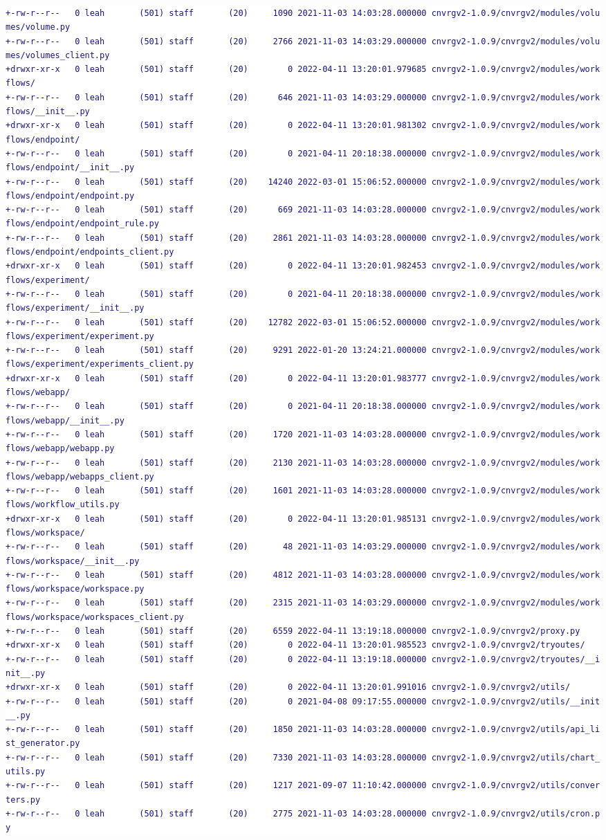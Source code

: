 ```diff
+-rw-r--r--   0 leah       (501) staff       (20)     1090 2021-11-03 14:03:28.000000 cnvrgv2-1.0.9/cnvrgv2/modules/volumes/volume.py
+-rw-r--r--   0 leah       (501) staff       (20)     2766 2021-11-03 14:03:29.000000 cnvrgv2-1.0.9/cnvrgv2/modules/volumes/volumes_client.py
+drwxr-xr-x   0 leah       (501) staff       (20)        0 2022-04-11 13:20:01.979685 cnvrgv2-1.0.9/cnvrgv2/modules/workflows/
+-rw-r--r--   0 leah       (501) staff       (20)      646 2021-11-03 14:03:29.000000 cnvrgv2-1.0.9/cnvrgv2/modules/workflows/__init__.py
+drwxr-xr-x   0 leah       (501) staff       (20)        0 2022-04-11 13:20:01.981302 cnvrgv2-1.0.9/cnvrgv2/modules/workflows/endpoint/
+-rw-r--r--   0 leah       (501) staff       (20)        0 2021-04-11 20:18:38.000000 cnvrgv2-1.0.9/cnvrgv2/modules/workflows/endpoint/__init__.py
+-rw-r--r--   0 leah       (501) staff       (20)    14240 2022-03-01 15:06:52.000000 cnvrgv2-1.0.9/cnvrgv2/modules/workflows/endpoint/endpoint.py
+-rw-r--r--   0 leah       (501) staff       (20)      669 2021-11-03 14:03:28.000000 cnvrgv2-1.0.9/cnvrgv2/modules/workflows/endpoint/endpoint_rule.py
+-rw-r--r--   0 leah       (501) staff       (20)     2861 2021-11-03 14:03:28.000000 cnvrgv2-1.0.9/cnvrgv2/modules/workflows/endpoint/endpoints_client.py
+drwxr-xr-x   0 leah       (501) staff       (20)        0 2022-04-11 13:20:01.982453 cnvrgv2-1.0.9/cnvrgv2/modules/workflows/experiment/
+-rw-r--r--   0 leah       (501) staff       (20)        0 2021-04-11 20:18:38.000000 cnvrgv2-1.0.9/cnvrgv2/modules/workflows/experiment/__init__.py
+-rw-r--r--   0 leah       (501) staff       (20)    12782 2022-03-01 15:06:52.000000 cnvrgv2-1.0.9/cnvrgv2/modules/workflows/experiment/experiment.py
+-rw-r--r--   0 leah       (501) staff       (20)     9291 2022-01-20 13:24:21.000000 cnvrgv2-1.0.9/cnvrgv2/modules/workflows/experiment/experiments_client.py
+drwxr-xr-x   0 leah       (501) staff       (20)        0 2022-04-11 13:20:01.983777 cnvrgv2-1.0.9/cnvrgv2/modules/workflows/webapp/
+-rw-r--r--   0 leah       (501) staff       (20)        0 2021-04-11 20:18:38.000000 cnvrgv2-1.0.9/cnvrgv2/modules/workflows/webapp/__init__.py
+-rw-r--r--   0 leah       (501) staff       (20)     1720 2021-11-03 14:03:28.000000 cnvrgv2-1.0.9/cnvrgv2/modules/workflows/webapp/webapp.py
+-rw-r--r--   0 leah       (501) staff       (20)     2130 2021-11-03 14:03:28.000000 cnvrgv2-1.0.9/cnvrgv2/modules/workflows/webapp/webapps_client.py
+-rw-r--r--   0 leah       (501) staff       (20)     1601 2021-11-03 14:03:28.000000 cnvrgv2-1.0.9/cnvrgv2/modules/workflows/workflow_utils.py
+drwxr-xr-x   0 leah       (501) staff       (20)        0 2022-04-11 13:20:01.985131 cnvrgv2-1.0.9/cnvrgv2/modules/workflows/workspace/
+-rw-r--r--   0 leah       (501) staff       (20)       48 2021-11-03 14:03:29.000000 cnvrgv2-1.0.9/cnvrgv2/modules/workflows/workspace/__init__.py
+-rw-r--r--   0 leah       (501) staff       (20)     4812 2021-11-03 14:03:28.000000 cnvrgv2-1.0.9/cnvrgv2/modules/workflows/workspace/workspace.py
+-rw-r--r--   0 leah       (501) staff       (20)     2315 2021-11-03 14:03:29.000000 cnvrgv2-1.0.9/cnvrgv2/modules/workflows/workspace/workspaces_client.py
+-rw-r--r--   0 leah       (501) staff       (20)     6559 2022-04-11 13:19:18.000000 cnvrgv2-1.0.9/cnvrgv2/proxy.py
+drwxr-xr-x   0 leah       (501) staff       (20)        0 2022-04-11 13:20:01.985523 cnvrgv2-1.0.9/cnvrgv2/tryoutes/
+-rw-r--r--   0 leah       (501) staff       (20)        0 2022-04-11 13:19:18.000000 cnvrgv2-1.0.9/cnvrgv2/tryoutes/__init__.py
+drwxr-xr-x   0 leah       (501) staff       (20)        0 2022-04-11 13:20:01.991016 cnvrgv2-1.0.9/cnvrgv2/utils/
+-rw-r--r--   0 leah       (501) staff       (20)        0 2021-04-08 09:17:55.000000 cnvrgv2-1.0.9/cnvrgv2/utils/__init__.py
+-rw-r--r--   0 leah       (501) staff       (20)     1850 2021-11-03 14:03:28.000000 cnvrgv2-1.0.9/cnvrgv2/utils/api_list_generator.py
+-rw-r--r--   0 leah       (501) staff       (20)     7330 2021-11-03 14:03:28.000000 cnvrgv2-1.0.9/cnvrgv2/utils/chart_utils.py
+-rw-r--r--   0 leah       (501) staff       (20)     1217 2021-09-07 11:10:42.000000 cnvrgv2-1.0.9/cnvrgv2/utils/converters.py
+-rw-r--r--   0 leah       (501) staff       (20)     2775 2021-11-03 14:03:28.000000 cnvrgv2-1.0.9/cnvrgv2/utils/cron.py
```